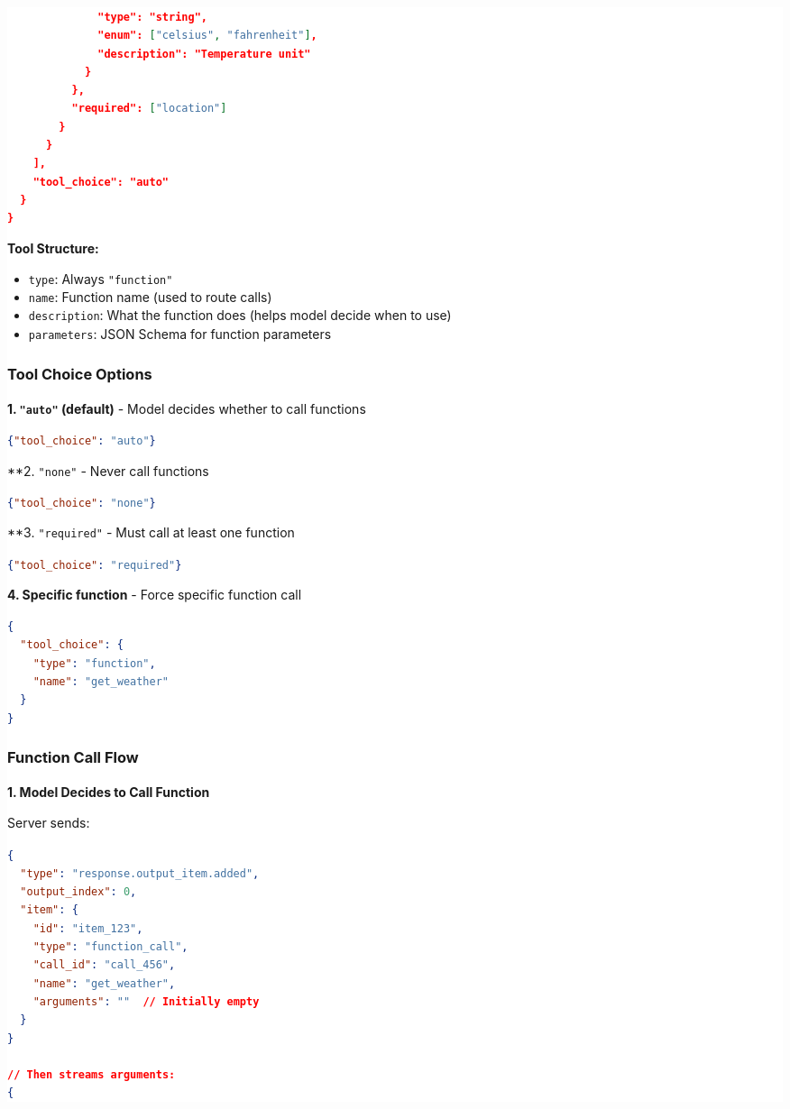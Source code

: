 ```json
              "type": "string",
              "enum": ["celsius", "fahrenheit"],
              "description": "Temperature unit"
            }
          },
          "required": ["location"]
        }
      }
    ],
    "tool_choice": "auto"
  }
}
```

**Tool Structure:**
- `type`: Always `"function"`
- `name`: Function name (used to route calls)
- `description`: What the function does (helps model decide when to use)
- `parameters`: JSON Schema for function parameters

### Tool Choice Options

**1. `"auto"` (default)** - Model decides whether to call functions
```json
{"tool_choice": "auto"}
```

**2. `"none"` - Never call functions
```json
{"tool_choice": "none"}
```

**3. `"required"` - Must call at least one function
```json
{"tool_choice": "required"}
```

**4. Specific function** - Force specific function call
```json
{
  "tool_choice": {
    "type": "function",
    "name": "get_weather"
  }
}
```

### Function Call Flow

**1. Model Decides to Call Function**

Server sends:
```json
{
  "type": "response.output_item.added",
  "output_index": 0,
  "item": {
    "id": "item_123",
    "type": "function_call",
    "call_id": "call_456",
    "name": "get_weather",
    "arguments": ""  // Initially empty
  }
}

// Then streams arguments:
{
```